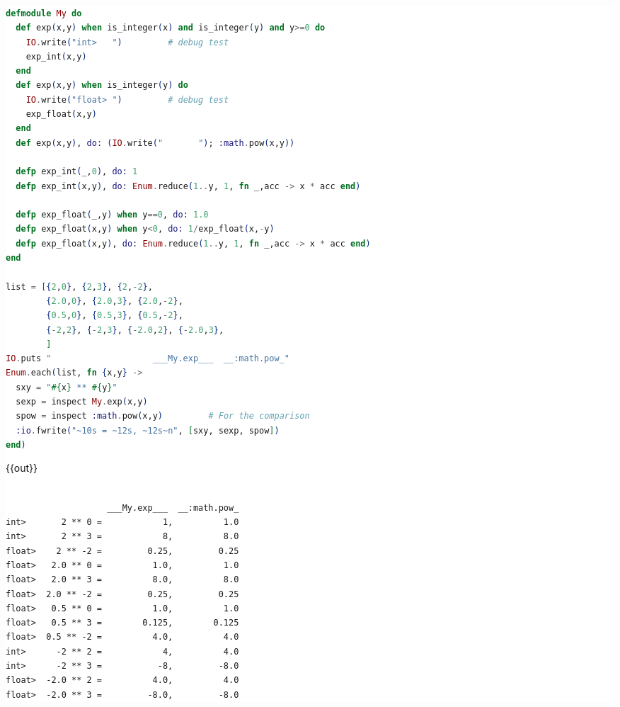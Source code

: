 
```elixir
defmodule My do
  def exp(x,y) when is_integer(x) and is_integer(y) and y>=0 do
    IO.write("int>   ")         # debug test
    exp_int(x,y)
  end
  def exp(x,y) when is_integer(y) do
    IO.write("float> ")         # debug test
    exp_float(x,y)
  end
  def exp(x,y), do: (IO.write("       "); :math.pow(x,y))

  defp exp_int(_,0), do: 1
  defp exp_int(x,y), do: Enum.reduce(1..y, 1, fn _,acc -> x * acc end)

  defp exp_float(_,y) when y==0, do: 1.0
  defp exp_float(x,y) when y<0, do: 1/exp_float(x,-y)
  defp exp_float(x,y), do: Enum.reduce(1..y, 1, fn _,acc -> x * acc end)
end

list = [{2,0}, {2,3}, {2,-2},
        {2.0,0}, {2.0,3}, {2.0,-2},
        {0.5,0}, {0.5,3}, {0.5,-2},
        {-2,2}, {-2,3}, {-2.0,2}, {-2.0,3},
        ]
IO.puts "                    ___My.exp___  __:math.pow_"
Enum.each(list, fn {x,y} ->
  sxy = "#{x} ** #{y}"
  sexp = inspect My.exp(x,y)
  spow = inspect :math.pow(x,y)         # For the comparison
  :io.fwrite("~10s = ~12s, ~12s~n", [sxy, sexp, spow])
end)
```


{{out}}

```txt

                    ___My.exp___  __:math.pow_
int>       2 ** 0 =            1,          1.0
int>       2 ** 3 =            8,          8.0
float>    2 ** -2 =         0.25,         0.25
float>   2.0 ** 0 =          1.0,          1.0
float>   2.0 ** 3 =          8.0,          8.0
float>  2.0 ** -2 =         0.25,         0.25
float>   0.5 ** 0 =          1.0,          1.0
float>   0.5 ** 3 =        0.125,        0.125
float>  0.5 ** -2 =          4.0,          4.0
int>      -2 ** 2 =            4,          4.0
int>      -2 ** 3 =           -8,         -8.0
float>  -2.0 ** 2 =          4.0,          4.0
float>  -2.0 ** 3 =         -8.0,         -8.0

```

